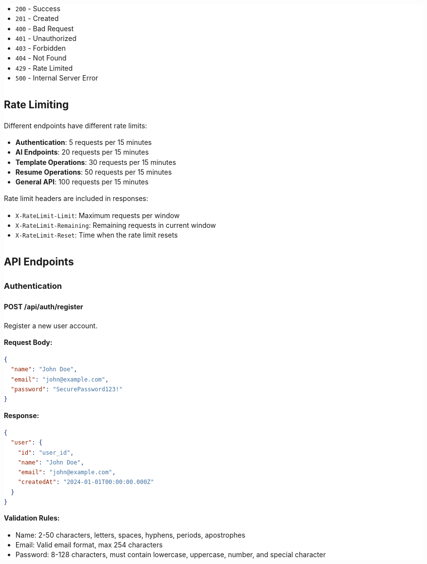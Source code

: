 - `200` - Success
- `201` - Created
- `400` - Bad Request
- `401` - Unauthorized
- `403` - Forbidden
- `404` - Not Found
- `429` - Rate Limited
- `500` - Internal Server Error

## Rate Limiting

Different endpoints have different rate limits:

- **Authentication**: 5 requests per 15 minutes
- **AI Endpoints**: 20 requests per 15 minutes
- **Template Operations**: 30 requests per 15 minutes
- **Resume Operations**: 50 requests per 15 minutes
- **General API**: 100 requests per 15 minutes

Rate limit headers are included in responses:
- `X-RateLimit-Limit`: Maximum requests per window
- `X-RateLimit-Remaining`: Remaining requests in current window
- `X-RateLimit-Reset`: Time when the rate limit resets

## API Endpoints

### Authentication

#### POST /api/auth/register

Register a new user account.

**Request Body:**
```json
{
  "name": "John Doe",
  "email": "john@example.com",
  "password": "SecurePassword123!"
}
```

**Response:**
```json
{
  "user": {
    "id": "user_id",
    "name": "John Doe",
    "email": "john@example.com",
    "createdAt": "2024-01-01T00:00:00.000Z"
  }
}
```

**Validation Rules:**
- Name: 2-50 characters, letters, spaces, hyphens, periods, apostrophes
- Email: Valid email format, max 254 characters
- Password: 8-128 characters, must contain lowercase, uppercase, number, and special character
